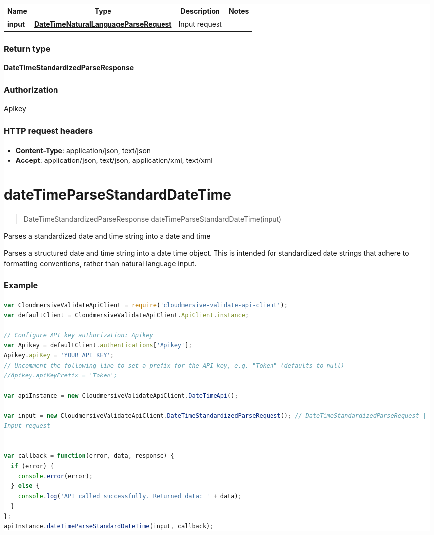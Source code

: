Name | Type | Description  | Notes
------------- | ------------- | ------------- | -------------
 **input** | [**DateTimeNaturalLanguageParseRequest**](DateTimeNaturalLanguageParseRequest.md)| Input request | 

### Return type

[**DateTimeStandardizedParseResponse**](DateTimeStandardizedParseResponse.md)

### Authorization

[Apikey](../README.md#Apikey)

### HTTP request headers

 - **Content-Type**: application/json, text/json
 - **Accept**: application/json, text/json, application/xml, text/xml

<a name="dateTimeParseStandardDateTime"></a>
# **dateTimeParseStandardDateTime**
> DateTimeStandardizedParseResponse dateTimeParseStandardDateTime(input)

Parses a standardized date and time string into a date and time

Parses a structured date and time string into a date time object.  This is intended for standardized date strings that adhere to formatting conventions, rather than natural language input.

### Example
```javascript
var CloudmersiveValidateApiClient = require('cloudmersive-validate-api-client');
var defaultClient = CloudmersiveValidateApiClient.ApiClient.instance;

// Configure API key authorization: Apikey
var Apikey = defaultClient.authentications['Apikey'];
Apikey.apiKey = 'YOUR API KEY';
// Uncomment the following line to set a prefix for the API key, e.g. "Token" (defaults to null)
//Apikey.apiKeyPrefix = 'Token';

var apiInstance = new CloudmersiveValidateApiClient.DateTimeApi();

var input = new CloudmersiveValidateApiClient.DateTimeStandardizedParseRequest(); // DateTimeStandardizedParseRequest | Input request


var callback = function(error, data, response) {
  if (error) {
    console.error(error);
  } else {
    console.log('API called successfully. Returned data: ' + data);
  }
};
apiInstance.dateTimeParseStandardDateTime(input, callback);
```
